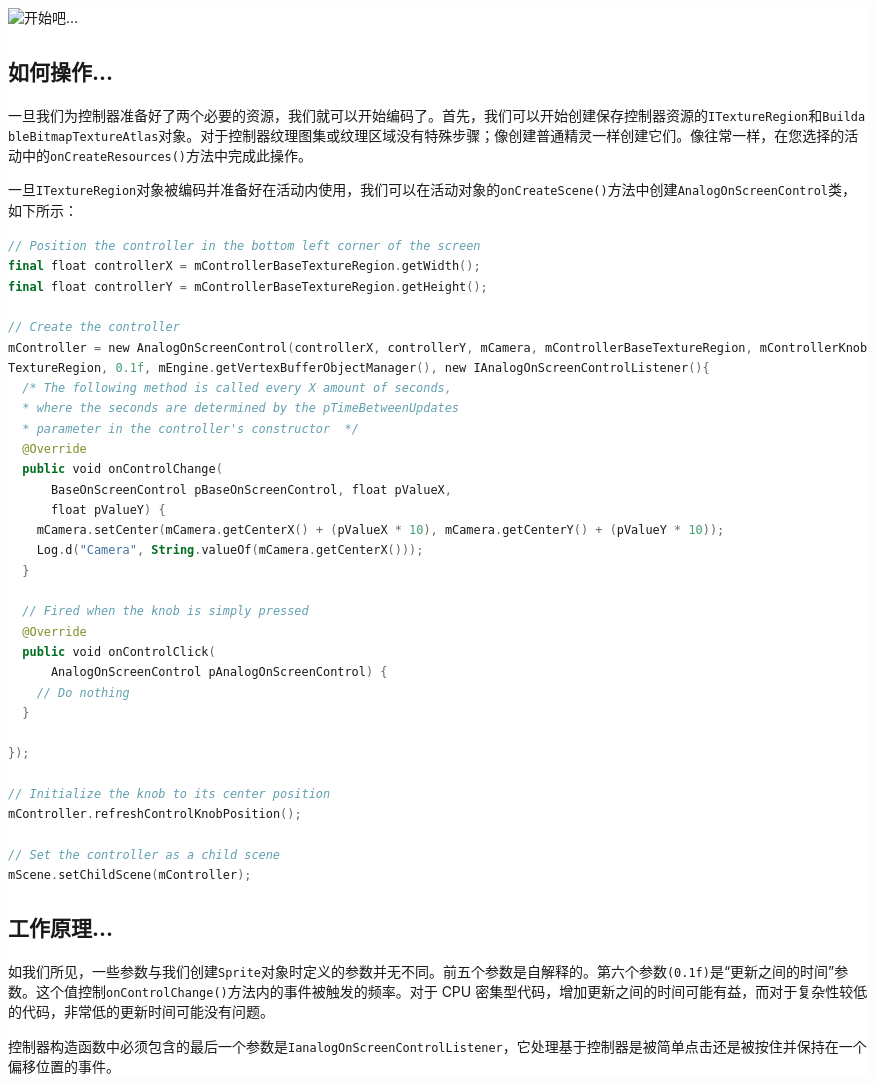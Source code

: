 ![开始吧...](img/8987OS_04_02.jpg)

## 如何操作...

一旦我们为控制器准备好了两个必要的资源，我们就可以开始编码了。首先，我们可以开始创建保存控制器资源的`ITextureRegion`和`BuildableBitmapTextureAtlas`对象。对于控制器纹理图集或纹理区域没有特殊步骤；像创建普通精灵一样创建它们。像往常一样，在您选择的活动中的`onCreateResources()`方法中完成此操作。

一旦`ITextureRegion`对象被编码并准备好在活动内使用，我们可以在活动对象的`onCreateScene()`方法中创建`AnalogOnScreenControl`类，如下所示：

```kt
// Position the controller in the bottom left corner of the screen
final float controllerX = mControllerBaseTextureRegion.getWidth();
final float controllerY = mControllerBaseTextureRegion.getHeight();

// Create the controller
mController = new AnalogOnScreenControl(controllerX, controllerY, mCamera, mControllerBaseTextureRegion, mControllerKnobTextureRegion, 0.1f, mEngine.getVertexBufferObjectManager(), new IAnalogOnScreenControlListener(){
  /* The following method is called every X amount of seconds,
  * where the seconds are determined by the pTimeBetweenUpdates
  * parameter in the controller's constructor  */
  @Override
  public void onControlChange(
      BaseOnScreenControl pBaseOnScreenControl, float pValueX,
      float pValueY) {
    mCamera.setCenter(mCamera.getCenterX() + (pValueX * 10), mCamera.getCenterY() + (pValueY * 10));
    Log.d("Camera", String.valueOf(mCamera.getCenterX()));
  }

  // Fired when the knob is simply pressed
  @Override
  public void onControlClick(
      AnalogOnScreenControl pAnalogOnScreenControl) {
    // Do nothing
  }

});

// Initialize the knob to its center position
mController.refreshControlKnobPosition();

// Set the controller as a child scene
mScene.setChildScene(mController);
```

## 工作原理...

如我们所见，一些参数与我们创建`Sprite`对象时定义的参数并无不同。前五个参数是自解释的。第六个参数`(0.1f)`是“更新之间的时间”参数。这个值控制`onControlChange()`方法内的事件被触发的频率。对于 CPU 密集型代码，增加更新之间的时间可能有益，而对于复杂性较低的代码，非常低的更新时间可能没有问题。

控制器构造函数中必须包含的最后一个参数是`IanalogOnScreenControlListener`，它处理基于控制器是被简单点击还是被按住并保持在一个偏移位置的事件。
